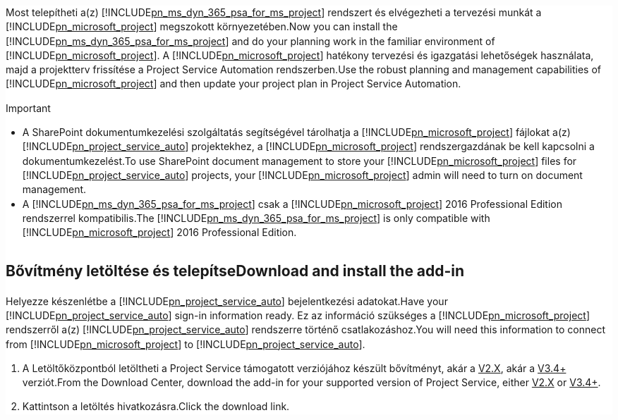  <span data-ttu-id="eec9b-106">Most telepítheti a(z) [!INCLUDE[pn_ms_dyn_365_psa_for_ms_project](../includes/pn-ms-dyn-365-psa-for-ms-project.md)] rendszert és elvégezheti a tervezési munkát a [!INCLUDE[pn_microsoft_project](../includes/pn-microsoft-project.md)] megszokott környezetében.</span><span class="sxs-lookup"><span data-stu-id="eec9b-106">Now you can install the [!INCLUDE[pn_ms_dyn_365_psa_for_ms_project](../includes/pn-ms-dyn-365-psa-for-ms-project.md)] and do your planning work in the familiar environment of [!INCLUDE[pn_microsoft_project](../includes/pn-microsoft-project.md)].</span></span> <span data-ttu-id="eec9b-107">A [!INCLUDE[pn_microsoft_project](../includes/pn-microsoft-project.md)] hatékony tervezési és igazgatási lehetőségek használata, majd a projektterv frissítése a Project Service Automation rendszerben.</span><span class="sxs-lookup"><span data-stu-id="eec9b-107">Use the robust planning and management capabilities of [!INCLUDE[pn_microsoft_project](../includes/pn-microsoft-project.md)] and then update your project plan in Project Service Automation.</span></span>  

> [!IMPORTANT]
> - <span data-ttu-id="eec9b-108">A SharePoint dokumentumkezelési szolgáltatás segítségével tárolhatja a [!INCLUDE[pn_microsoft_project](../includes/pn-microsoft-project.md)] fájlokat a(z) [!INCLUDE[pn_project_service_auto](../includes/pn-project-service-auto.md)] projektekhez, a [!INCLUDE[pn_microsoft_project](../includes/pn-microsoft-project.md)] rendszergazdának be kell kapcsolni a dokumentumkezelést.</span><span class="sxs-lookup"><span data-stu-id="eec9b-108">To use SharePoint document management to store your [!INCLUDE[pn_microsoft_project](../includes/pn-microsoft-project.md)] files for [!INCLUDE[pn_project_service_auto](../includes/pn-project-service-auto.md)] projects, your [!INCLUDE[pn_microsoft_project](../includes/pn-microsoft-project.md)] admin will need to turn on document management.</span></span> 
> - <span data-ttu-id="eec9b-109">A [!INCLUDE[pn_ms_dyn_365_psa_for_ms_project](../includes/pn-ms-dyn-365-psa-for-ms-project.md)] csak a [!INCLUDE[pn_microsoft_project](../includes/pn-microsoft-project.md)] 2016 Professional Edition rendszerrel kompatibilis.</span><span class="sxs-lookup"><span data-stu-id="eec9b-109">The [!INCLUDE[pn_ms_dyn_365_psa_for_ms_project](../includes/pn-ms-dyn-365-psa-for-ms-project.md)] is only compatible with [!INCLUDE[pn_microsoft_project](../includes/pn-microsoft-project.md)] 2016 Professional Edition.</span></span>  

## <a name="download-and-install-the-add-in"></a><span data-ttu-id="eec9b-110">Bővítmény letöltése és telepítse</span><span class="sxs-lookup"><span data-stu-id="eec9b-110">Download and install the add-in</span></span>  
 <span data-ttu-id="eec9b-111">Helyezze készenlétbe a [!INCLUDE[pn_project_service_auto](../includes/pn-project-service-auto.md)] bejelentkezési adatokat.</span><span class="sxs-lookup"><span data-stu-id="eec9b-111">Have your [!INCLUDE[pn_project_service_auto](../includes/pn-project-service-auto.md)] sign-in information ready.</span></span> <span data-ttu-id="eec9b-112">Ez az információ szükséges a [!INCLUDE[pn_microsoft_project](../includes/pn-microsoft-project.md)] rendszerről a(z) [!INCLUDE[pn_project_service_auto](../includes/pn-project-service-auto.md)] rendszerre történő csatlakozáshoz.</span><span class="sxs-lookup"><span data-stu-id="eec9b-112">You will need this information to connect from [!INCLUDE[pn_microsoft_project](../includes/pn-microsoft-project.md)] to [!INCLUDE[pn_project_service_auto](../includes/pn-project-service-auto.md)].</span></span>  

1.  <span data-ttu-id="eec9b-113">A Letöltőközpontból letöltheti a Project Service támogatott verziójához készült bővítményt, akár a [V2.X](https://go.microsoft.com/fwlink/?linkid=828268), akár a [V3.4+](https://www.microsoft.com/download/details.aspx?id=57956) verziót.</span><span class="sxs-lookup"><span data-stu-id="eec9b-113">From the Download Center, download the add-in for your supported version of Project Service, either [V2.X](https://go.microsoft.com/fwlink/?linkid=828268) or [V3.4+](https://www.microsoft.com/download/details.aspx?id=57956).</span></span>  

2.  <span data-ttu-id="eec9b-114">Kattintson a letöltés hivatkozásra.</span><span class="sxs-lookup"><span data-stu-id="eec9b-114">Click the download link.</span></span>  
